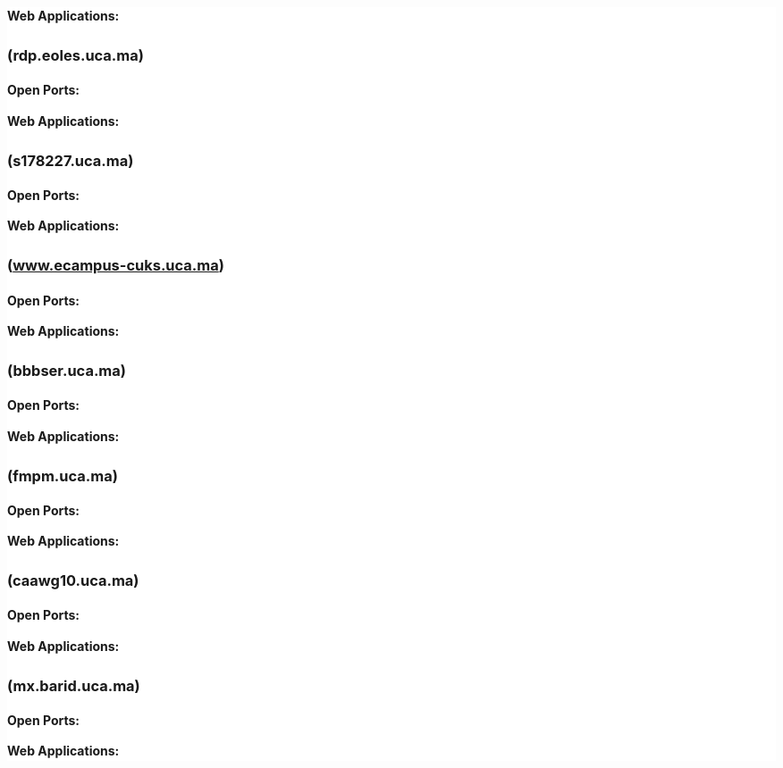 **Web Applications:**



###  (rdp.eoles.uca.ma)

**Open Ports:**


**Web Applications:**



###  (s178227.uca.ma)

**Open Ports:**


**Web Applications:**



###  (www.ecampus-cuks.uca.ma)

**Open Ports:**


**Web Applications:**



###  (bbbser.uca.ma)

**Open Ports:**


**Web Applications:**



###  (fmpm.uca.ma)

**Open Ports:**


**Web Applications:**



###  (caawg10.uca.ma)

**Open Ports:**


**Web Applications:**



###  (mx.barid.uca.ma)

**Open Ports:**


**Web Applications:**

